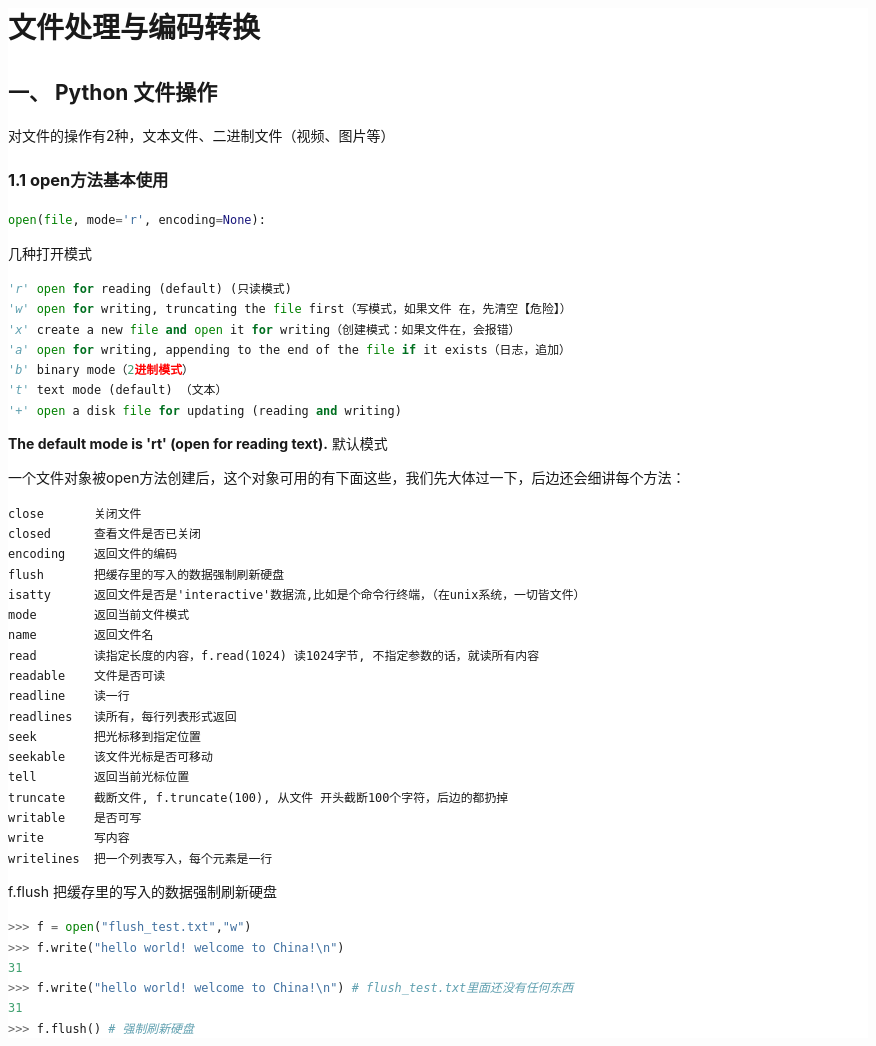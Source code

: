 # 文件处理与编码转换

## ⼀、 Python ⽂件操作

对⽂件的操作有2种，文本文件、二进制⽂件（视频、图⽚等）

### **1.1 open**⽅法基本使⽤

```python
open(file, mode='r', encoding=None):
```

几种打开模式

```python
'r' open for reading (default) (只读模式)
'w' open for writing, truncating the file first（写模式，如果⽂件 在，先清空【危险】）
'x' create a new file and open it for writing（创建模式：如果⽂件在，会报错）
'a' open for writing, appending to the end of the file if it exists（⽇志，追加）
'b' binary mode（2进制模式）
't' text mode (default) （⽂本）
'+' open a disk file for updating (reading and writing)
```

**The default mode is 'rt' (open for reading text).** 默认模式

⼀个⽂件对象被open⽅法创建后，这个对象可⽤的有下⾯这些，我们先⼤体过⼀下，后边还会细讲每个⽅法：

```
close   	关闭⽂件
closed  	查看⽂件是否已关闭
encoding 	返回⽂件的编码
flush 		把缓存⾥的写⼊的数据强制刷新硬盘
isatty 		返回⽂件是否是'interactive'数据流,⽐如是个命令⾏终端，（在unix系统，⼀切皆⽂件）
mode 		返回当前⽂件模式
name 		返回⽂件名
read 		读指定⻓度的内容，f.read(1024) 读1024字节, 不指定参数的话，就读所有内容
readable 	⽂件是否可读
readline 	读⼀⾏
readlines 	读所有，每⾏列表形式返回
seek 		把光标移到指定位置
seekable 	该⽂件光标是否可移动
tell 		返回当前光标位置
truncate 	截断⽂件, f.truncate(100), 从⽂件 开头截断100个字符，后边的都扔掉
writable 	是否可写
write 		写内容
writelines 	把⼀个列表写⼊，每个元素是⼀⾏
```

f.flush 把缓存⾥的写⼊的数据强制刷新硬盘

```python
>>> f = open("flush_test.txt","w")
>>> f.write("hello world! welcome to China!\n")
31
>>> f.write("hello world! welcome to China!\n") # flush_test.txt里面还没有任何东西
31
>>> f.flush() # 强制刷新硬盘
```
